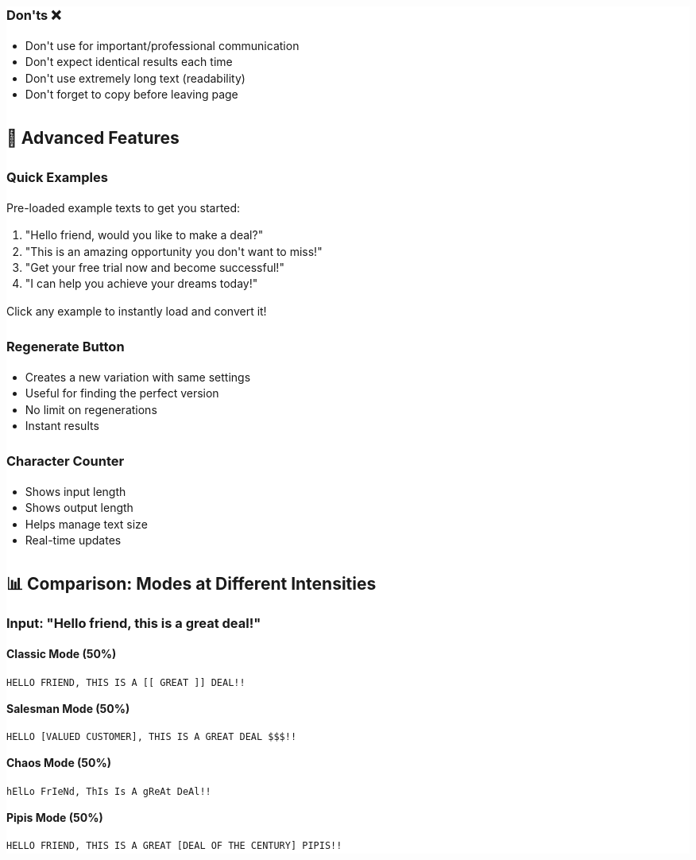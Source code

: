 ### Don'ts ❌

- Don't use for important/professional communication
- Don't expect identical results each time
- Don't use extremely long text (readability)
- Don't forget to copy before leaving page

## 🌟 Advanced Features

### Quick Examples

Pre-loaded example texts to get you started:
1. "Hello friend, would you like to make a deal?"
2. "This is an amazing opportunity you don't want to miss!"
3. "Get your free trial now and become successful!"
4. "I can help you achieve your dreams today!"

Click any example to instantly load and convert it!

### Regenerate Button

- Creates a new variation with same settings
- Useful for finding the perfect version
- No limit on regenerations
- Instant results

### Character Counter

- Shows input length
- Shows output length
- Helps manage text size
- Real-time updates

## 📊 Comparison: Modes at Different Intensities

### Input: "Hello friend, this is a great deal!"

**Classic Mode (50%)**
```
HELLO FRIEND, THIS IS A [[ GREAT ]] DEAL!!
```

**Salesman Mode (50%)**
```
HELLO [VALUED CUSTOMER], THIS IS A GREAT DEAL $$$!!
```

**Chaos Mode (50%)**
```
hElLo FrIeNd, ThIs Is A gReAt DeAl!!
```

**Pipis Mode (50%)**
```
HELLO FRIEND, THIS IS A GREAT [DEAL OF THE CENTURY] PIPIS!!
```
